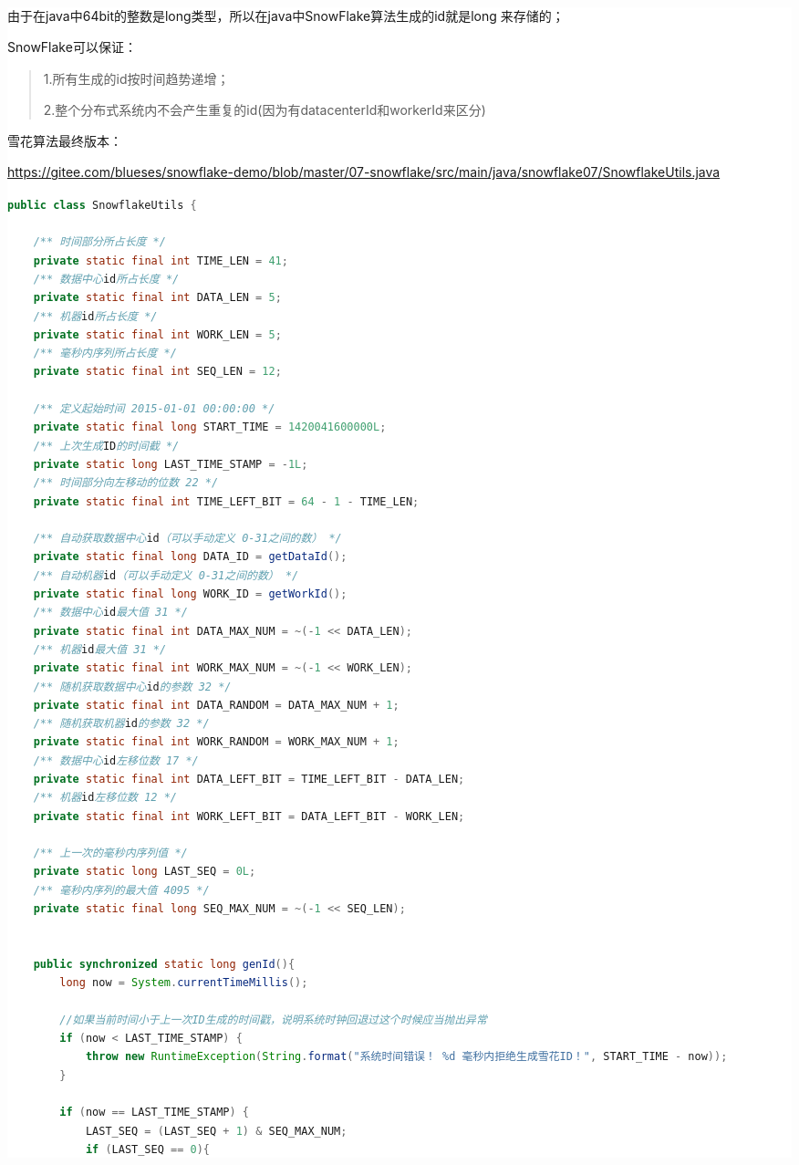 由于在java中64bit的整数是long类型，所以在java中SnowFlake算法生成的id就是long 来存储的；

SnowFlake可以保证：

> 1.所有生成的id按时间趋势递增；
>
> 2.整个分布式系统内不会产生重复的id(因为有datacenterId和workerId来区分)

雪花算法最终版本：

https://gitee.com/blueses/snowflake-demo/blob/master/07-snowflake/src/main/java/snowflake07/SnowflakeUtils.java

```java
public class SnowflakeUtils {

    /** 时间部分所占长度 */
    private static final int TIME_LEN = 41;
    /** 数据中心id所占长度 */
    private static final int DATA_LEN = 5;
    /** 机器id所占长度 */
    private static final int WORK_LEN = 5;
    /** 毫秒内序列所占长度 */
    private static final int SEQ_LEN = 12;

    /** 定义起始时间 2015-01-01 00:00:00 */
    private static final long START_TIME = 1420041600000L;
    /** 上次生成ID的时间截 */
    private static long LAST_TIME_STAMP = -1L;
    /** 时间部分向左移动的位数 22 */
    private static final int TIME_LEFT_BIT = 64 - 1 - TIME_LEN;

    /** 自动获取数据中心id（可以手动定义 0-31之间的数） */
    private static final long DATA_ID = getDataId();
    /** 自动机器id（可以手动定义 0-31之间的数） */
    private static final long WORK_ID = getWorkId();
    /** 数据中心id最大值 31 */
    private static final int DATA_MAX_NUM = ~(-1 << DATA_LEN);
    /** 机器id最大值 31 */
    private static final int WORK_MAX_NUM = ~(-1 << WORK_LEN);
    /** 随机获取数据中心id的参数 32 */
    private static final int DATA_RANDOM = DATA_MAX_NUM + 1;
    /** 随机获取机器id的参数 32 */
    private static final int WORK_RANDOM = WORK_MAX_NUM + 1;
    /** 数据中心id左移位数 17 */
    private static final int DATA_LEFT_BIT = TIME_LEFT_BIT - DATA_LEN;
    /** 机器id左移位数 12 */
    private static final int WORK_LEFT_BIT = DATA_LEFT_BIT - WORK_LEN;

    /** 上一次的毫秒内序列值 */
    private static long LAST_SEQ = 0L;
    /** 毫秒内序列的最大值 4095 */
    private static final long SEQ_MAX_NUM = ~(-1 << SEQ_LEN);


    public synchronized static long genId(){
        long now = System.currentTimeMillis();

        //如果当前时间小于上一次ID生成的时间戳，说明系统时钟回退过这个时候应当抛出异常
        if (now < LAST_TIME_STAMP) {
            throw new RuntimeException(String.format("系统时间错误！ %d 毫秒内拒绝生成雪花ID！", START_TIME - now));
        }

        if (now == LAST_TIME_STAMP) {
            LAST_SEQ = (LAST_SEQ + 1) & SEQ_MAX_NUM;
            if (LAST_SEQ == 0){
```